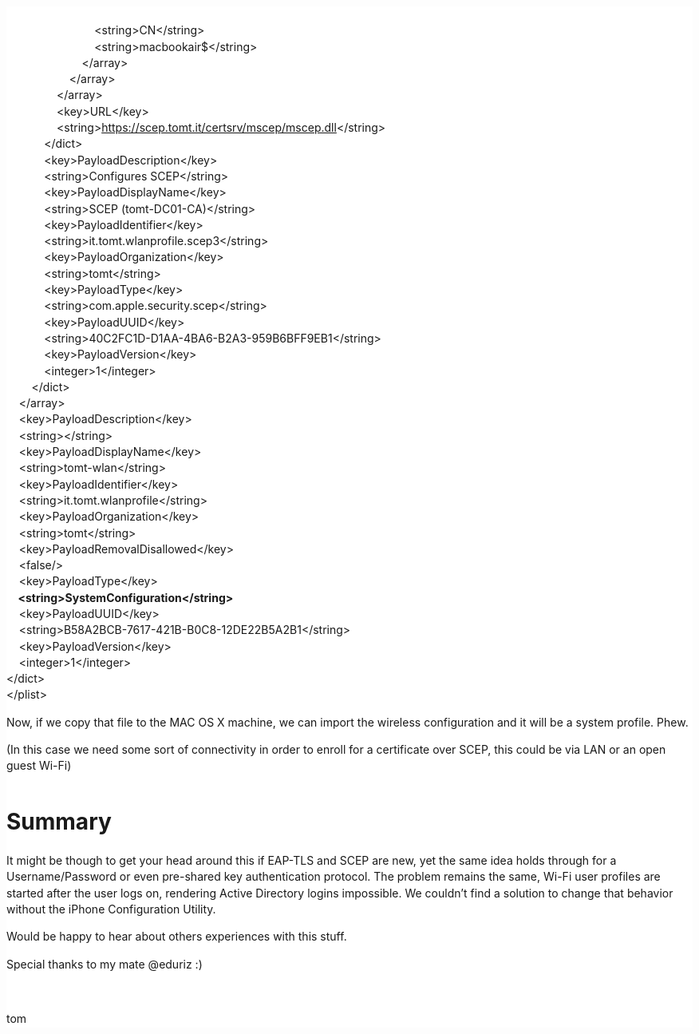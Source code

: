 <br />&#160;&#160;&#160;&#160;&#160;&#160;&#160;&#160;&#160;&#160;&#160;&#160;&#160;&#160;&#160;&#160;&#160;&#160;&#160;&#160;&#160;&#160;&#160;&#160;&#160;&#160;&#160; &lt;string&gt;CN&lt;/string&gt;       <br />&#160;&#160;&#160;&#160;&#160;&#160;&#160;&#160;&#160;&#160;&#160;&#160;&#160;&#160;&#160;&#160;&#160;&#160;&#160;&#160;&#160;&#160;&#160;&#160;&#160;&#160;&#160; &lt;string&gt;macbookair$&lt;/string&gt;       <br />&#160;&#160;&#160;&#160;&#160;&#160;&#160;&#160;&#160;&#160;&#160;&#160;&#160;&#160;&#160;&#160;&#160;&#160;&#160;&#160;&#160;&#160;&#160; &lt;/array&gt;       <br />&#160;&#160;&#160;&#160;&#160;&#160;&#160;&#160;&#160;&#160;&#160;&#160;&#160;&#160;&#160;&#160;&#160;&#160;&#160; &lt;/array&gt;       <br />&#160;&#160;&#160;&#160;&#160;&#160;&#160;&#160;&#160;&#160;&#160;&#160;&#160;&#160;&#160; &lt;/array&gt;       <br />&#160;&#160;&#160;&#160;&#160;&#160;&#160;&#160;&#160;&#160;&#160;&#160;&#160;&#160;&#160; &lt;key&gt;URL&lt;/key&gt;       <br />&#160;&#160;&#160;&#160;&#160;&#160;&#160;&#160;&#160;&#160;&#160;&#160;&#160;&#160;&#160; &lt;string&gt;<a href="https://scep.tomt.it/certsrv/mscep/mscep.dll">https://scep.tomt.it/certsrv/mscep/mscep.dll</a>&lt;/string&gt;       <br />&#160;&#160;&#160;&#160;&#160;&#160;&#160;&#160;&#160;&#160;&#160; &lt;/dict&gt;       <br />&#160;&#160;&#160;&#160;&#160;&#160;&#160;&#160;&#160;&#160;&#160; &lt;key&gt;PayloadDescription&lt;/key&gt;       <br />&#160;&#160;&#160;&#160;&#160;&#160;&#160;&#160;&#160;&#160;&#160; &lt;string&gt;Configures SCEP&lt;/string&gt;       <br />&#160;&#160;&#160;&#160;&#160;&#160;&#160;&#160;&#160;&#160;&#160; &lt;key&gt;PayloadDisplayName&lt;/key&gt;       <br />&#160;&#160;&#160;&#160;&#160;&#160;&#160;&#160;&#160;&#160;&#160; &lt;string&gt;SCEP (tomt-DC01-CA)&lt;/string&gt;       <br />&#160;&#160;&#160;&#160;&#160;&#160;&#160;&#160;&#160;&#160;&#160; &lt;key&gt;PayloadIdentifier&lt;/key&gt;       <br />&#160;&#160;&#160;&#160;&#160;&#160;&#160;&#160;&#160;&#160;&#160; &lt;string&gt;it.tomt.wlanprofile.scep3&lt;/string&gt;       <br />&#160;&#160;&#160;&#160;&#160;&#160;&#160;&#160;&#160;&#160;&#160; &lt;key&gt;PayloadOrganization&lt;/key&gt;       <br />&#160;&#160;&#160;&#160;&#160;&#160;&#160;&#160;&#160;&#160;&#160; &lt;string&gt;tomt&lt;/string&gt;       <br />&#160;&#160;&#160;&#160;&#160;&#160;&#160;&#160;&#160;&#160;&#160; &lt;key&gt;PayloadType&lt;/key&gt;       <br />&#160;&#160;&#160;&#160;&#160;&#160;&#160;&#160;&#160;&#160;&#160; &lt;string&gt;com.apple.security.scep&lt;/string&gt;       <br />&#160;&#160;&#160;&#160;&#160;&#160;&#160;&#160;&#160;&#160;&#160; &lt;key&gt;PayloadUUID&lt;/key&gt;       <br />&#160;&#160;&#160;&#160;&#160;&#160;&#160;&#160;&#160;&#160;&#160; &lt;string&gt;40C2FC1D-D1AA-4BA6-B2A3-959B6BFF9EB1&lt;/string&gt;       <br />&#160;&#160;&#160;&#160;&#160;&#160;&#160;&#160;&#160;&#160;&#160; &lt;key&gt;PayloadVersion&lt;/key&gt;       <br />&#160;&#160;&#160;&#160;&#160;&#160;&#160;&#160;&#160;&#160;&#160; &lt;integer&gt;1&lt;/integer&gt;       <br />&#160;&#160;&#160;&#160;&#160;&#160;&#160; &lt;/dict&gt;       <br />&#160;&#160;&#160; &lt;/array&gt;       <br />&#160;&#160;&#160; &lt;key&gt;PayloadDescription&lt;/key&gt;       <br />&#160;&#160;&#160; &lt;string&gt;&lt;/string&gt;       <br />&#160;&#160;&#160; &lt;key&gt;PayloadDisplayName&lt;/key&gt;       <br />&#160;&#160;&#160; &lt;string&gt;tomt-wlan&lt;/string&gt;       <br />&#160;&#160;&#160; &lt;key&gt;PayloadIdentifier&lt;/key&gt;       <br />&#160;&#160;&#160; &lt;string&gt;it.tomt.wlanprofile&lt;/string&gt;       <br />&#160;&#160;&#160; &lt;key&gt;PayloadOrganization&lt;/key&gt;       <br />&#160;&#160;&#160; &lt;string&gt;tomt&lt;/string&gt;       <br />&#160;&#160;&#160; &lt;key&gt;PayloadRemovalDisallowed&lt;/key&gt;       <br />&#160;&#160;&#160; &lt;false/&gt;       <br />&#160;&#160;&#160; &lt;key&gt;PayloadType&lt;/key&gt;       <br />&#160; <strong>&#160; &lt;string&gt;SystemConfiguration&lt;/string&gt;        <br /></strong>&#160;&#160;&#160; &lt;key&gt;PayloadUUID&lt;/key&gt;       <br />&#160;&#160;&#160; &lt;string&gt;B58A2BCB-7617-421B-B0C8-12DE22B5A2B1&lt;/string&gt;       <br />&#160;&#160;&#160; &lt;key&gt;PayloadVersion&lt;/key&gt;       <br />&#160;&#160;&#160; &lt;integer&gt;1&lt;/integer&gt;       <br />&lt;/dict&gt;       <br />&lt;/plist&gt;</code></p>  <p>Now, if we copy that file to the MAC OS X machine, we can import the wireless configuration and it will be a system profile. Phew.</p>  <p>(In this case we need some sort of connectivity in order to enroll for a certificate over SCEP, this could be via LAN or an open guest Wi-Fi)</p>  <h1></h1>  <h1>Summary</h1>  <p>It might be though to get your head around this if EAP-TLS and SCEP are new, yet the same idea holds through for a Username/Password or even pre-shared key authentication protocol. The problem remains the same, Wi-Fi user profiles are started after the user logs on, rendering Active Directory logins impossible. We couldn’t find a solution to change that behavior without the iPhone Configuration Utility.</p>  <p>Would be happy to hear about others experiences with this stuff.</p>  <p>Special thanks to my mate @eduriz :)</p>  <p>&#160;</p>  <p>tom</p>

